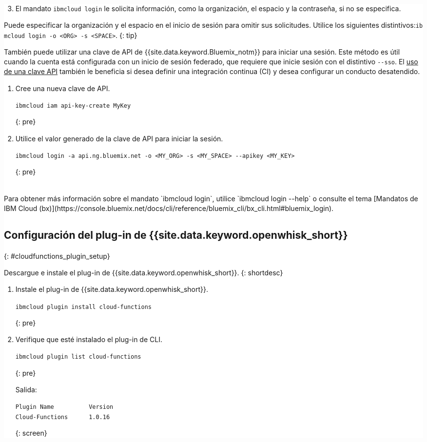 3. El mandato `ibmcloud login` le solicita información, como la organización, el espacio y la contraseña, si no se especifica.

  Puede especificar la organización y el espacio en el inicio de sesión para omitir sus solicitudes. Utilice los siguientes distintivos:`ibmcloud login -o <ORG> -s <SPACE>`.
  {: tip}

También puede utilizar una clave de API de {{site.data.keyword.Bluemix_notm}} para iniciar una sesión. Este método es útil cuando la cuenta está configurada con un inicio de sesión federado, que requiere que inicie sesión con el distintivo `--sso`. El [uso de una clave API](https://console-regional.ng.bluemix.net/docs/cli/login_federated_id.html#using-an-api-key) también le beneficia si desea definir una integración continua (CI) y desea configurar un conducto desatendido.

1. Cree una nueva clave de API.
    ```
    ibmcloud iam api-key-create MyKey
    ```
    {: pre}

2. Utilice el valor generado de la clave de API para iniciar la sesión.
    ```
    ibmcloud login -a api.ng.bluemix.net -o <MY_ORG> -s <MY_SPACE> --apikey <MY_KEY>
    ```
    {: pre}
</br>
Para obtener más información sobre el mandato `ibmcloud login`, utilice `ibmcloud login --help` o consulte el tema [Mandatos de IBM Cloud (bx)](https://console.bluemix.net/docs/cli/reference/bluemix_cli/bx_cli.html#bluemix_login).

## Configuración del plug-in de {{site.data.keyword.openwhisk_short}}
{: #cloudfunctions_plugin_setup}

Descargue e instale el plug-in de {{site.data.keyword.openwhisk_short}}.
{: shortdesc}

1. Instale el plug-in de {{site.data.keyword.openwhisk_short}}.
    ```
    ibmcloud plugin install cloud-functions
    ```
    {: pre}

2. Verifique que esté instalado el plug-in de CLI.
    ```
    ibmcloud plugin list cloud-functions
    ```
    {: pre}

    Salida:
    ```
    Plugin Name          Version
    Cloud-Functions      1.0.16
    ```
    {: screen}
